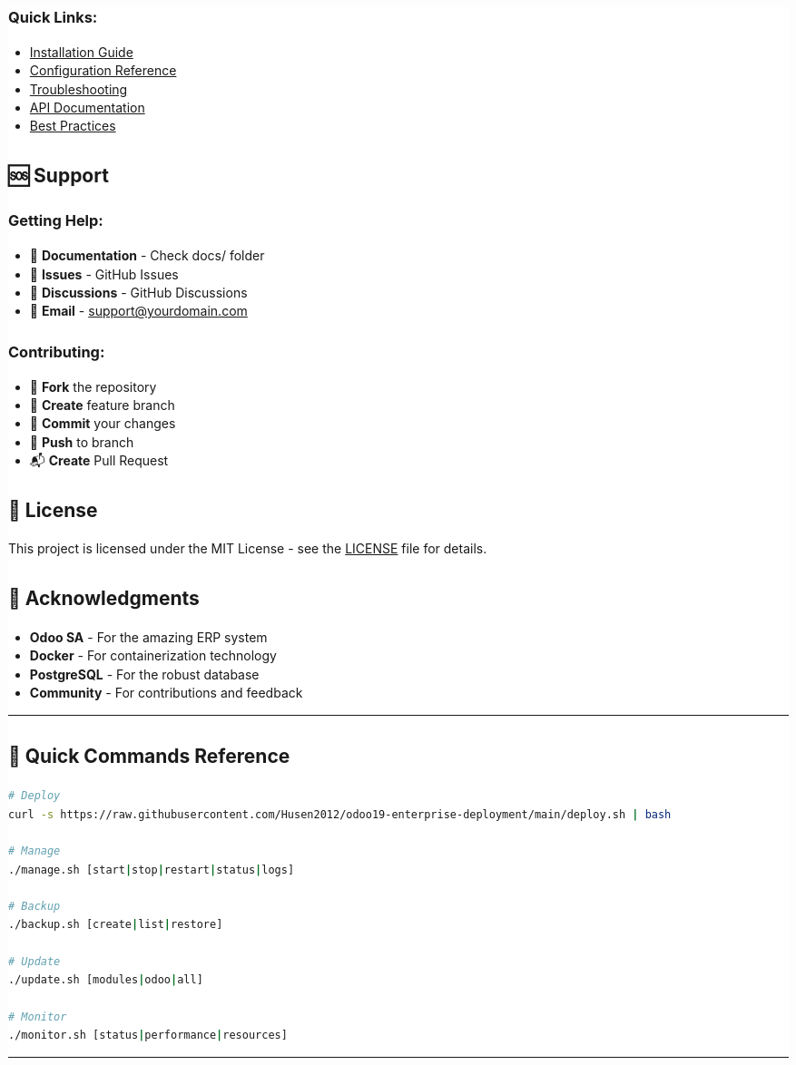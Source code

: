 ### **Quick Links:**
- [Installation Guide](docs/installation.md)
- [Configuration Reference](docs/configuration.md)
- [Troubleshooting](docs/troubleshooting.md)
- [API Documentation](docs/api.md)
- [Best Practices](docs/best-practices.md)

## 🆘 Support

### **Getting Help:**
- 📖 **Documentation** - Check docs/ folder
- 🐛 **Issues** - GitHub Issues
- 💬 **Discussions** - GitHub Discussions
- 📧 **Email** - support@yourdomain.com

### **Contributing:**
- 🍴 **Fork** the repository
- 🌿 **Create** feature branch
- 📝 **Commit** your changes
- 🚀 **Push** to branch
- 📬 **Create** Pull Request

## 📄 License

This project is licensed under the MIT License - see the [LICENSE](LICENSE) file for details.

## 🙏 Acknowledgments

- **Odoo SA** - For the amazing ERP system
- **Docker** - For containerization technology
- **PostgreSQL** - For the robust database
- **Community** - For contributions and feedback

---

## 🎯 Quick Commands Reference

```bash
# Deploy
curl -s https://raw.githubusercontent.com/Husen2012/odoo19-enterprise-deployment/main/deploy.sh | bash

# Manage
./manage.sh [start|stop|restart|status|logs]

# Backup
./backup.sh [create|list|restore]

# Update
./update.sh [modules|odoo|all]

# Monitor
./monitor.sh [status|performance|resources]
```

---